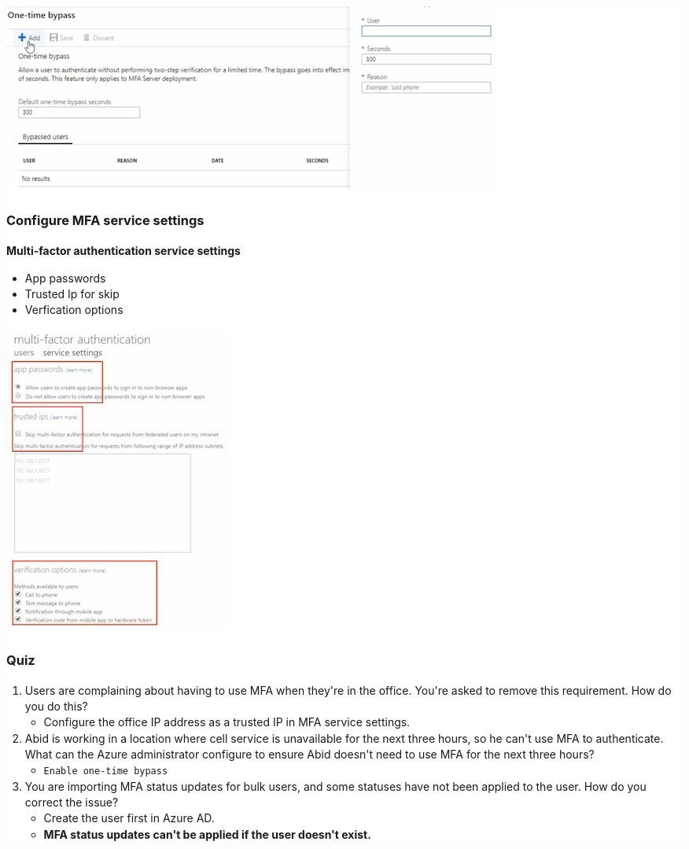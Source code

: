![Alt Image Text](images/10_36.png "Body image")

### Configure MFA service settings

**Multi-factor authentication service settings**

* App passwords
* Trusted Ip for skip
* Verfication options

![Alt Image Text](images/10_37.png "Body image")

### Quiz

1. Users are complaining about having to use MFA when they're in the office. You're asked to remove this requirement. How do you do this?
	*  Configure the office IP address as a trusted IP in MFA service settings.
2. Abid is working in a location where cell service is unavailable for the next three hours, so he can't use MFA to authenticate. What can the Azure administrator configure to ensure Abid doesn't need to use MFA for the next three hours?
	* `Enable one-time bypass`
3. You are importing MFA status updates for bulk users, and some statuses have not been applied to the user. How do you correct the issue?
	* Create the user first in Azure AD.
	* **MFA status updates can't be applied if the user doesn't exist.**





